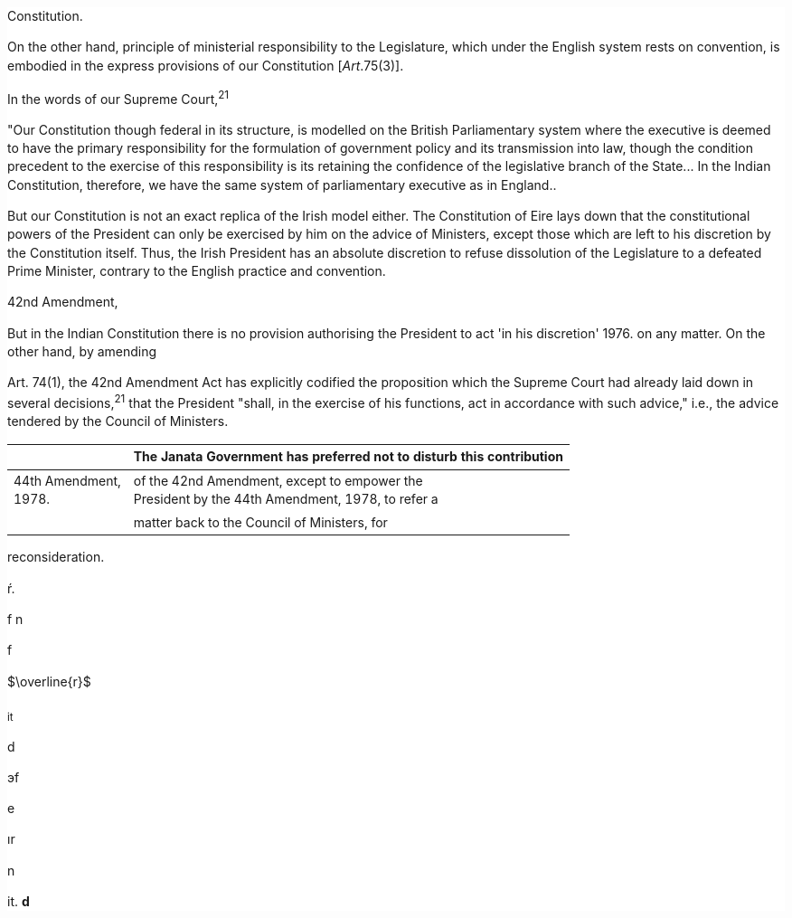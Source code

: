 Constitution.

On the other hand, principle of ministerial responsibility to the Legislature, which under the English system rests on convention, is embodied in the express provisions of our Constitution  $[Art. 75(3)].$ 

In the words of our Supreme Court,<sup>21</sup>

"Our Constitution though federal in its structure, is modelled on the British Parliamentary system where the executive is deemed to have the primary responsibility for the formulation of government policy and its transmission into law, though the condition precedent to the exercise of this responsibility is its retaining the confidence of the legislative branch of the State... In the Indian Constitution, therefore, we have the same system of parliamentary executive as in England..

But our Constitution is not an exact replica of the Irish model either. The Constitution of Eire lays down that the constitutional powers of the President can only be exercised by him on the advice of Ministers, except those which are left to his discretion by the Constitution itself. Thus, the Irish President has an absolute discretion to refuse dissolution of the Legislature to a defeated Prime Minister, contrary to the English practice and convention.

42nd Amendment,

But in the Indian Constitution there is no provision authorising the President to act 'in his discretion' 1976. on any matter. On the other hand, by amending

Art. 74(1), the 42nd Amendment Act has explicitly codified the proposition which the Supreme Court had already laid down in several decisions,<sup>21</sup> that the President "shall, in the exercise of his functions, act in accordance with such advice," i.e., the advice tendered by the Council of Ministers.

|                          | The Janata Government has preferred not to disturb this contribution                              |
|--------------------------|---------------------------------------------------------------------------------------------------|
| 44th Amendment,<br>1978. | of the 42nd Amendment, except to empower the<br>President by the 44th Amendment, 1978, to refer a |
|                          | matter back to the Council of Ministers, for                                                      |

reconsideration.

ŕ.

f n

f

 $\overline{r}$ 

<sub>it</sub>

d

эf

e

ır

n

it.  $\mathbf{d}$ 
